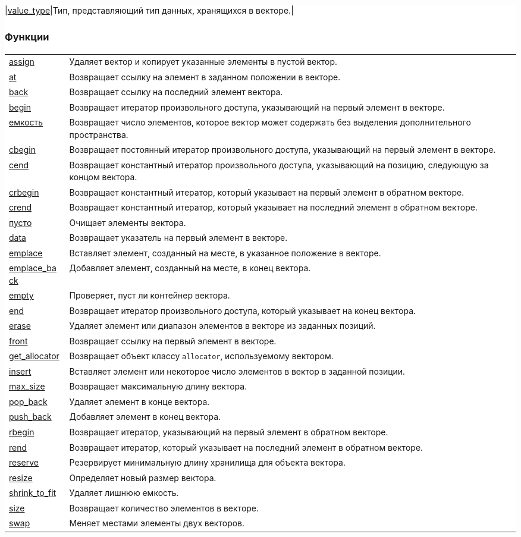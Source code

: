|[value_type](#value_type)|Тип, представляющий тип данных, хранящихся в векторе.|

### <a name="functions"></a>Функции

|||
|-|-|
|[assign](#assign)|Удаляет вектор и копирует указанные элементы в пустой вектор.|
|[at](#at)|Возвращает ссылку на элемент в заданном положении в векторе.|
|[back](#back)|Возвращает ссылку на последний элемент вектора.|
|[begin](#begin)|Возвращает итератор произвольного доступа, указывающий на первый элемент в векторе.|
|[емкость](#capacity)|Возвращает число элементов, которое вектор может содержать без выделения дополнительного пространства.|
|[cbegin](#cbegin)|Возвращает постоянный итератор произвольного доступа, указывающий на первый элемент в векторе.|
|[cend](#cend)|Возвращает константный итератор произвольного доступа, указывающий на позицию, следующую за концом вектора.|
|[crbegin](#crbegin)|Возвращает константный итератор, который указывает на первый элемент в обратном векторе.|
|[crend](#crend)|Возвращает константный итератор, который указывает на последний элемент в обратном векторе.|
|[пусто](#clear)|Очищает элементы вектора.|
|[data](#data)|Возвращает указатель на первый элемент в векторе.|
|[emplace](#emplace)|Вставляет элемент, созданный на месте, в указанное положение в векторе.|
|[emplace_back](#emplace_back)|Добавляет элемент, созданный на месте, в конец вектора.|
|[empty](#empty)|Проверяет, пуст ли контейнер вектора.|
|[end](#end)|Возвращает итератор произвольного доступа, который указывает на конец вектора.|
|[erase](#erase)|Удаляет элемент или диапазон элементов в векторе из заданных позиций.|
|[front](#front)|Возвращает ссылку на первый элемент в векторе.|
|[get_allocator](#get_allocator)|Возвращает объект классу `allocator`, используемому вектором.|
|[insert](#insert)|Вставляет элемент или некоторое число элементов в вектор в заданной позиции.|
|[max_size](#max_size)|Возвращает максимальную длину вектора.|
|[pop_back](#pop_back)|Удаляет элемент в конце вектора.|
|[push_back](#push_back)|Добавляет элемент в конец вектора.|
|[rbegin](#rbegin)|Возвращает итератор, указывающий на первый элемент в обратном векторе.|
|[rend](#rend)|Возвращает итератор, который указывает на последний элемент в обратном векторе.|
|[reserve](#reserve)|Резервирует минимальную длину хранилища для объекта вектора.|
|[resize](#resize)|Определяет новый размер вектора.|
|[shrink_to_fit](#shrink_to_fit)|Удаляет лишнюю емкость.|
|[size](#size)|Возвращает количество элементов в векторе.|
|[swap](#swap)|Меняет местами элементы двух векторов.|

